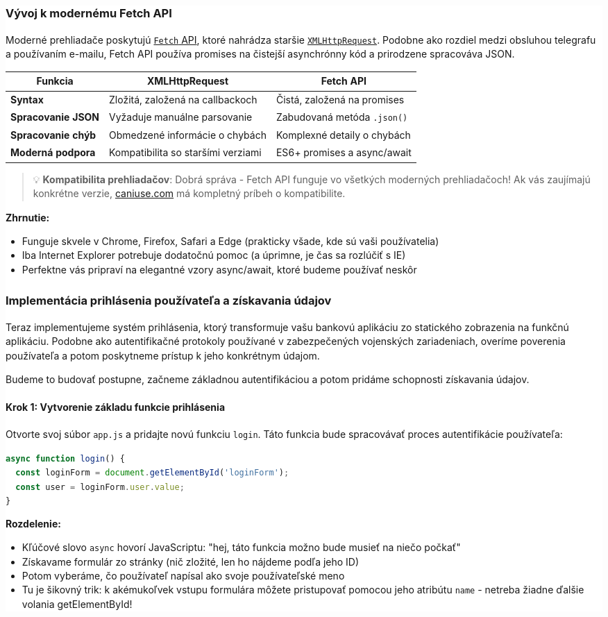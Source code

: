 ### Vývoj k modernému Fetch API

Moderné prehliadače poskytujú [`Fetch` API](https://developer.mozilla.org/docs/Web/API/Fetch_API), ktoré nahrádza staršie [`XMLHttpRequest`](https://developer.mozilla.org/docs/Web/API/XMLHttpRequest/Using_XMLHttpRequest). Podobne ako rozdiel medzi obsluhou telegrafu a používaním e-mailu, Fetch API používa promises na čistejší asynchrónny kód a prirodzene spracováva JSON.

| Funkcia | XMLHttpRequest | Fetch API |
|---------|----------------|-----------|
| **Syntax** | Zložitá, založená na callbackoch | Čistá, založená na promises |
| **Spracovanie JSON** | Vyžaduje manuálne parsovanie | Zabudovaná metóda `.json()` |
| **Spracovanie chýb** | Obmedzené informácie o chybách | Komplexné detaily o chybách |
| **Moderná podpora** | Kompatibilita so staršími verziami | ES6+ promises a async/await |

> 💡 **Kompatibilita prehliadačov**: Dobrá správa - Fetch API funguje vo všetkých moderných prehliadačoch! Ak vás zaujímajú konkrétne verzie, [caniuse.com](https://caniuse.com/fetch) má kompletný príbeh o kompatibilite.
> 
**Zhrnutie:**
- Funguje skvele v Chrome, Firefox, Safari a Edge (prakticky všade, kde sú vaši používatelia)
- Iba Internet Explorer potrebuje dodatočnú pomoc (a úprimne, je čas sa rozlúčiť s IE)
- Perfektne vás pripraví na elegantné vzory async/await, ktoré budeme používať neskôr

### Implementácia prihlásenia používateľa a získavania údajov

Teraz implementujeme systém prihlásenia, ktorý transformuje vašu bankovú aplikáciu zo statického zobrazenia na funkčnú aplikáciu. Podobne ako autentifikačné protokoly používané v zabezpečených vojenských zariadeniach, overíme poverenia používateľa a potom poskytneme prístup k jeho konkrétnym údajom.

Budeme to budovať postupne, začneme základnou autentifikáciou a potom pridáme schopnosti získavania údajov.

#### Krok 1: Vytvorenie základu funkcie prihlásenia

Otvorte svoj súbor `app.js` a pridajte novú funkciu `login`. Táto funkcia bude spracovávať proces autentifikácie používateľa:

```javascript
async function login() {
  const loginForm = document.getElementById('loginForm');
  const user = loginForm.user.value;
}
```

**Rozdelenie:**
- Kľúčové slovo `async` hovorí JavaScriptu: "hej, táto funkcia možno bude musieť na niečo počkať"
- Získavame formulár zo stránky (nič zložité, len ho nájdeme podľa jeho ID)
- Potom vyberáme, čo používateľ napísal ako svoje používateľské meno
- Tu je šikovný trik: k akémukoľvek vstupu formulára môžete pristupovať pomocou jeho atribútu `name` - netreba žiadne ďalšie volania getElementById!
